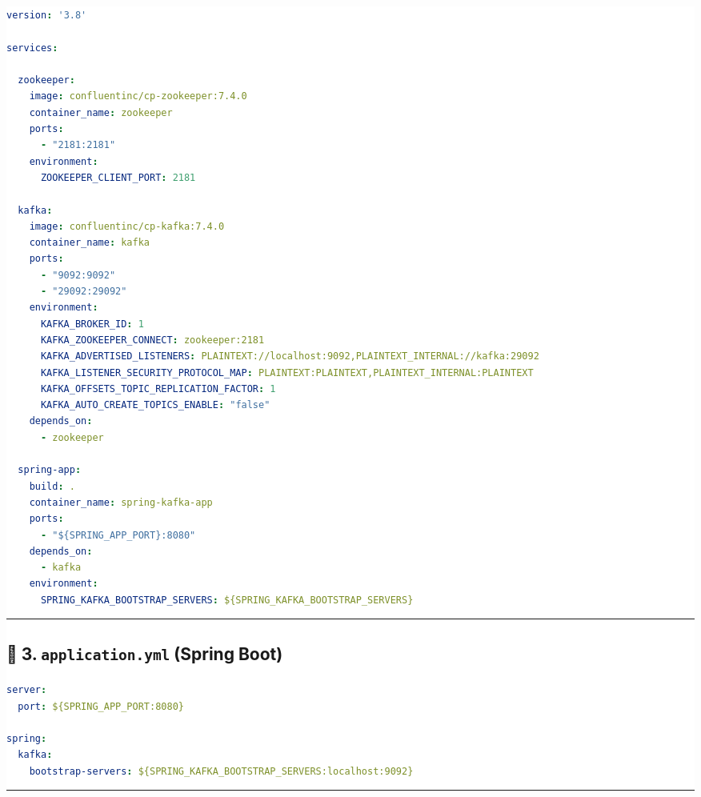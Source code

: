 ```yaml
version: '3.8'

services:

  zookeeper:
    image: confluentinc/cp-zookeeper:7.4.0
    container_name: zookeeper
    ports:
      - "2181:2181"
    environment:
      ZOOKEEPER_CLIENT_PORT: 2181

  kafka:
    image: confluentinc/cp-kafka:7.4.0
    container_name: kafka
    ports:
      - "9092:9092"
      - "29092:29092"
    environment:
      KAFKA_BROKER_ID: 1
      KAFKA_ZOOKEEPER_CONNECT: zookeeper:2181
      KAFKA_ADVERTISED_LISTENERS: PLAINTEXT://localhost:9092,PLAINTEXT_INTERNAL://kafka:29092
      KAFKA_LISTENER_SECURITY_PROTOCOL_MAP: PLAINTEXT:PLAINTEXT,PLAINTEXT_INTERNAL:PLAINTEXT
      KAFKA_OFFSETS_TOPIC_REPLICATION_FACTOR: 1
      KAFKA_AUTO_CREATE_TOPICS_ENABLE: "false"
    depends_on:
      - zookeeper

  spring-app:
    build: .
    container_name: spring-kafka-app
    ports:
      - "${SPRING_APP_PORT}:8080"
    depends_on:
      - kafka
    environment:
      SPRING_KAFKA_BOOTSTRAP_SERVERS: ${SPRING_KAFKA_BOOTSTRAP_SERVERS}
```

---

## 🔧 3. `application.yml` (Spring Boot)

```yaml
server:
  port: ${SPRING_APP_PORT:8080}

spring:
  kafka:
    bootstrap-servers: ${SPRING_KAFKA_BOOTSTRAP_SERVERS:localhost:9092}
```

---